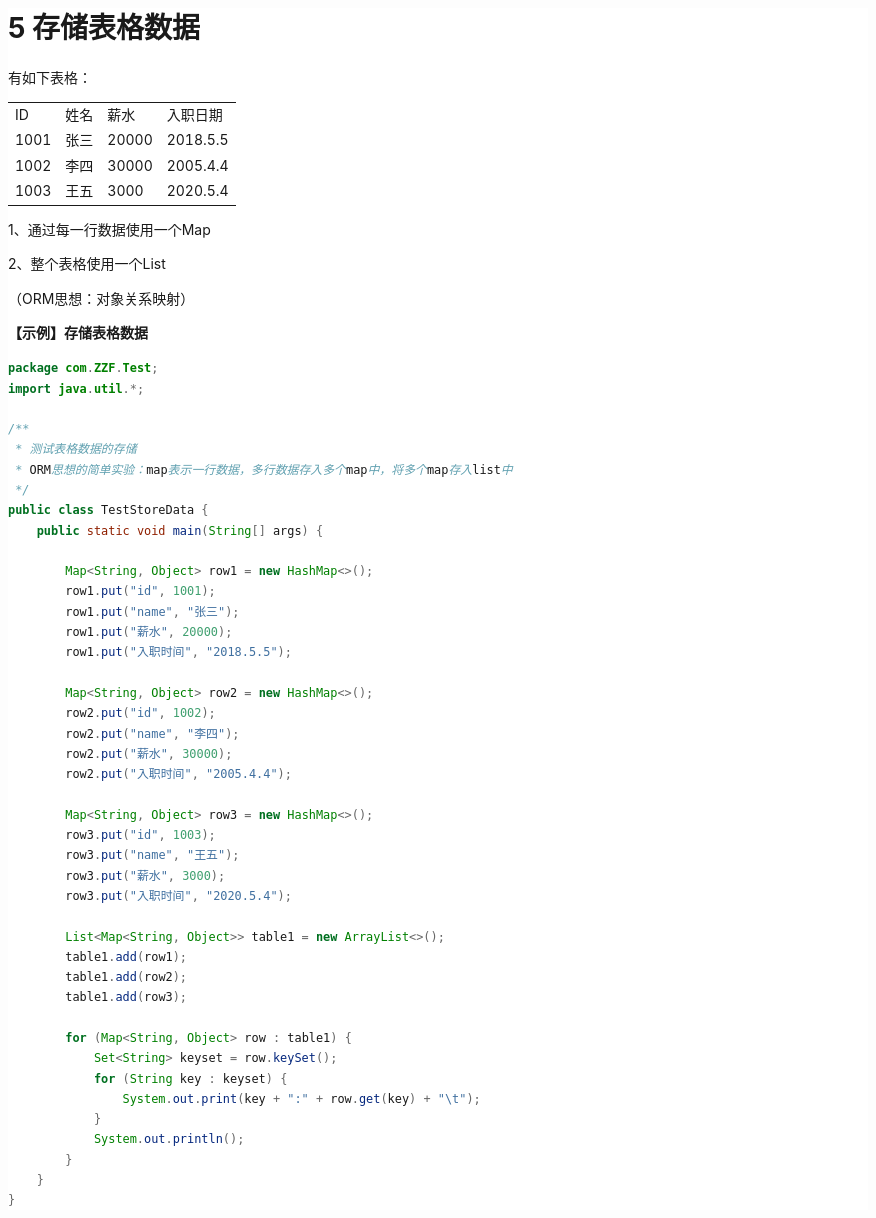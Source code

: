 # 5 存储表格数据

有如下表格：

|   |   |   |   |
|---|---|---|---|
|ID|姓名|薪水|入职日期|
|1001|张三|20000|2018.5.5|
|1002|李四|30000|2005.4.4|
|1003|王五|3000|2020.5.4|

1、通过每一行数据使用一个Map

2、整个表格使用一个List

（ORM思想：对象关系映射）

**【示例】存储表格数据**

```java
package com.ZZF.Test;
import java.util.*;

/**
 * 测试表格数据的存储
 * ORM思想的简单实验：map表示一行数据，多行数据存入多个map中，将多个map存入list中
 */
public class TestStoreData {
    public static void main(String[] args) {

        Map<String, Object> row1 = new HashMap<>();
        row1.put("id", 1001);
        row1.put("name", "张三");
        row1.put("薪水", 20000);
        row1.put("入职时间", "2018.5.5");

        Map<String, Object> row2 = new HashMap<>();
        row2.put("id", 1002);
        row2.put("name", "李四");
        row2.put("薪水", 30000);
        row2.put("入职时间", "2005.4.4");

        Map<String, Object> row3 = new HashMap<>();
        row3.put("id", 1003);
        row3.put("name", "王五");
        row3.put("薪水", 3000);
        row3.put("入职时间", "2020.5.4");

        List<Map<String, Object>> table1 = new ArrayList<>();
        table1.add(row1);
        table1.add(row2);
        table1.add(row3);

        for (Map<String, Object> row : table1) {
            Set<String> keyset = row.keySet();
            for (String key : keyset) {
                System.out.print(key + ":" + row.get(key) + "\t");
            }
            System.out.println();
        }
    }
}
```